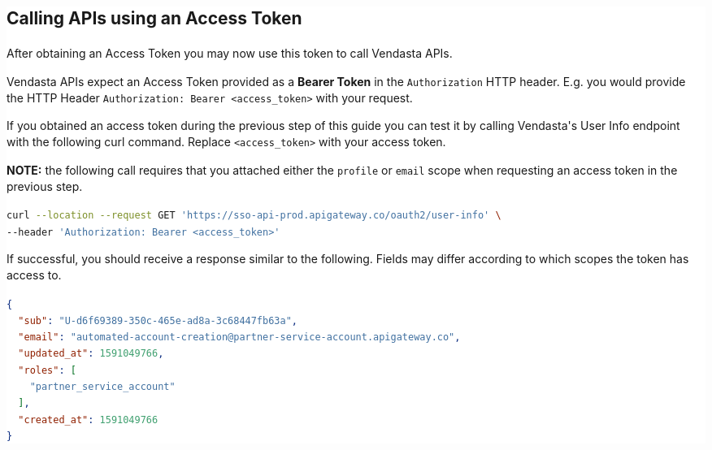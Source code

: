 
## Calling APIs using an Access Token

After obtaining an Access Token you may now use this token to call Vendasta APIs.

Vendasta APIs expect an Access Token provided as a **Bearer Token** in the `Authorization` HTTP header. E.g. you would provide the HTTP Header `Authorization: Bearer <access_token>` with your request.

If you obtained an access token during the previous step of this guide you can test it by calling Vendasta's User Info endpoint with the following curl command. Replace `<access_token>` with your access token.


**NOTE:** the following call requires that you attached either the `profile` or `email` scope when requesting an access token in the previous step.

```sh
curl --location --request GET 'https://sso-api-prod.apigateway.co/oauth2/user-info' \
--header 'Authorization: Bearer <access_token>'
```

If successful, you should receive a response similar to the following. Fields may differ according to which scopes the token has access to.

```json
{
  "sub": "U-d6f69389-350c-465e-ad8a-3c68447fb63a",
  "email": "automated-account-creation@partner-service-account.apigateway.co",
  "updated_at": 1591049766,
  "roles": [
    "partner_service_account"
  ],
  "created_at": 1591049766
}
```

